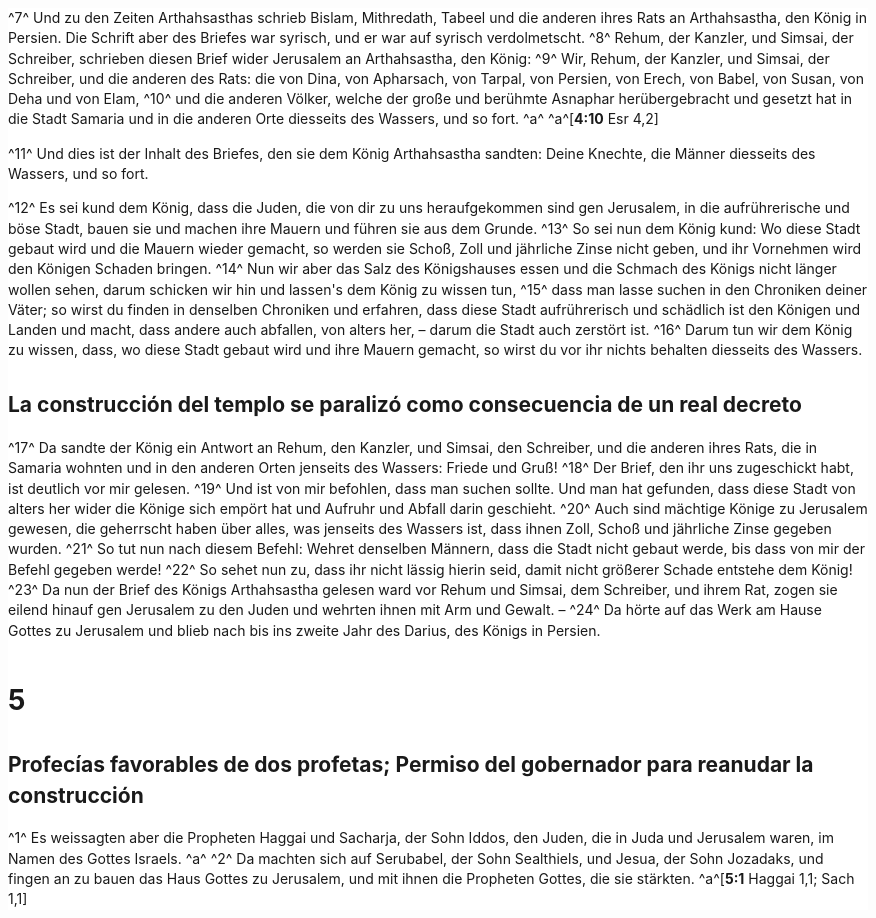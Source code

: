 ^7^ Und zu den Zeiten Arthahsasthas schrieb Bislam, Mithredath, Tabeel und die anderen ihres Rats an Arthahsastha, den König in Persien. Die Schrift aber des Briefes war syrisch, und er war auf syrisch verdolmetscht. ^8^ Rehum, der Kanzler, und Simsai, der Schreiber, schrieben diesen Brief wider Jerusalem an Arthahsastha, den König: ^9^ Wir, Rehum, der Kanzler, und Simsai, der Schreiber, und die anderen des Rats: die von Dina, von Apharsach, von Tarpal, von Persien, von Erech, von Babel, von Susan, von Deha und von Elam, ^10^ und die anderen Völker, welche der große und berühmte Asnaphar herübergebracht und gesetzt hat in die Stadt Samaria und in die anderen Orte diesseits des Wassers, und so fort. ^a^ 
^a^[**4:10** Esr 4,2]

^11^ Und dies ist der Inhalt des Briefes, den sie dem König Arthahsastha sandten: Deine Knechte, die Männer diesseits des Wassers, und so fort. 

^12^ Es sei kund dem König, dass die Juden, die von dir zu uns heraufgekommen sind gen Jerusalem, in die aufrührerische und böse Stadt, bauen sie und machen ihre Mauern und führen sie aus dem Grunde. ^13^ So sei nun dem König kund: Wo diese Stadt gebaut wird und die Mauern wieder gemacht, so werden sie Schoß, Zoll und jährliche Zinse nicht geben, und ihr Vornehmen wird den Königen Schaden bringen. ^14^ Nun wir aber das Salz des Königshauses essen und die Schmach des Königs nicht länger wollen sehen, darum schicken wir hin und lassen's dem König zu wissen tun, ^15^ dass man lasse suchen in den Chroniken deiner Väter; so wirst du finden in denselben Chroniken und erfahren, dass diese Stadt aufrührerisch und schädlich ist den Königen und Landen und macht, dass andere auch abfallen, von alters her, – darum die Stadt auch zerstört ist. ^16^ Darum tun wir dem König zu wissen, dass, wo diese Stadt gebaut wird und ihre Mauern gemacht, so wirst du vor ihr nichts behalten diesseits des Wassers. 

## La construcción del templo se paralizó como consecuencia de un real decreto
^17^ Da sandte der König ein Antwort an Rehum, den Kanzler, und Simsai, den Schreiber, und die anderen ihres Rats, die in Samaria wohnten und in den anderen Orten jenseits des Wassers: Friede und Gruß! ^18^ Der Brief, den ihr uns zugeschickt habt, ist deutlich vor mir gelesen. ^19^ Und ist von mir befohlen, dass man suchen sollte. Und man hat gefunden, dass diese Stadt von alters her wider die Könige sich empört hat und Aufruhr und Abfall darin geschieht. ^20^ Auch sind mächtige Könige zu Jerusalem gewesen, die geherrscht haben über alles, was jenseits des Wassers ist, dass ihnen Zoll, Schoß und jährliche Zinse gegeben wurden. ^21^ So tut nun nach diesem Befehl: Wehret denselben Männern, dass die Stadt nicht gebaut werde, bis dass von mir der Befehl gegeben werde! ^22^ So sehet nun zu, dass ihr nicht lässig hierin seid, damit nicht größerer Schade entstehe dem König! ^23^ Da nun der Brief des Königs Arthahsastha gelesen ward vor Rehum und Simsai, dem Schreiber, und ihrem Rat, zogen sie eilend hinauf gen Jerusalem zu den Juden und wehrten ihnen mit Arm und Gewalt. – ^24^ Da hörte auf das Werk am Hause Gottes zu Jerusalem und blieb nach bis ins zweite Jahr des Darius, des Königs in Persien.

# 5
## Profecías favorables de dos profetas; Permiso del gobernador para reanudar la construcción
^1^ Es weissagten aber die Propheten Haggai und Sacharja, der Sohn Iddos, den Juden, die in Juda und Jerusalem waren, im Namen des Gottes Israels. ^a^ ^2^ Da machten sich auf Serubabel, der Sohn Sealthiels, und Jesua, der Sohn Jozadaks, und fingen an zu bauen das Haus Gottes zu Jerusalem, und mit ihnen die Propheten Gottes, die sie stärkten. 
^a^[**5:1** Haggai 1,1; Sach 1,1]
